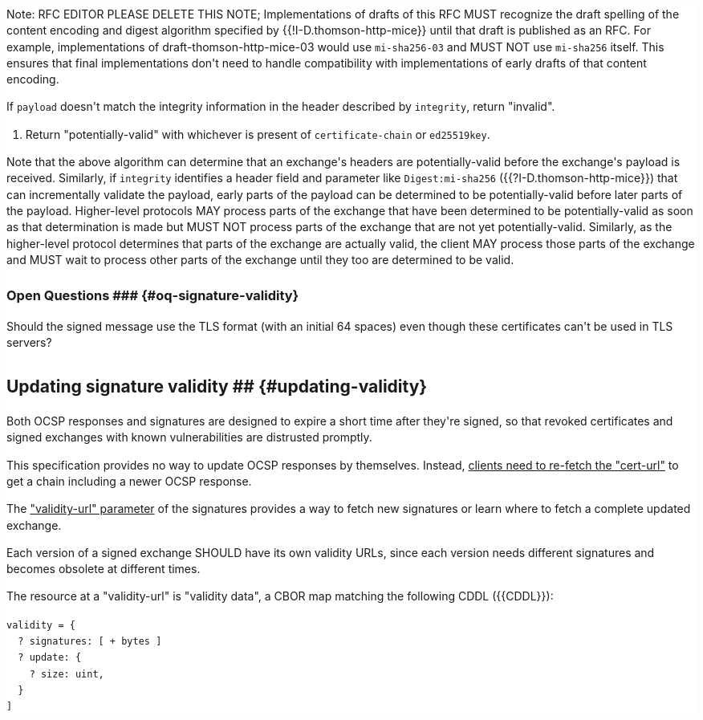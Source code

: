    Note: RFC EDITOR PLEASE DELETE THIS NOTE; Implementations of drafts of this
   RFC MUST recognize the draft spelling of the content encoding and digest
   algorithm specified by {{!I-D.thomson-http-mice}} until that draft is
   published as an RFC. For example, implementations of
   draft-thomson-http-mice-03 would use `mi-sha256-03` and MUST NOT use
   `mi-sha256` itself. This ensures that final implementations don't need to
   handle compatibility with implementations of early drafts of that content
   encoding.

   If `payload` doesn't match the integrity information in the header described
   by `integrity`, return "invalid".
1. Return "potentially-valid" with whichever is present of `certificate-chain`
   or `ed25519key`.


Note that the above algorithm can determine that an exchange's headers are
potentially-valid before the exchange's payload is received. Similarly, if
`integrity` identifies a header field and parameter like `Digest:mi-sha256`
({{?I-D.thomson-http-mice}})
that can incrementally validate the payload, early parts of the payload can be
determined to be potentially-valid before later parts of the payload.
Higher-level protocols MAY process parts of the exchange that have been
determined to be potentially-valid as soon as that determination is made but
MUST NOT process parts of the exchange that are not yet potentially-valid.
Similarly, as the higher-level protocol determines that parts of the exchange
are actually valid, the client MAY process those parts of the exchange and MUST
wait to process other parts of the exchange until they too are determined to be
valid.

### Open Questions ### {#oq-signature-validity}

Should the signed message use the TLS format (with an initial 64 spaces) even
though these certificates can't be used in TLS servers?

## Updating signature validity ## {#updating-validity}

Both OCSP responses and signatures are designed to expire a short
time after they're signed, so that revoked certificates and signed exchanges
with known vulnerabilities are distrusted promptly.

This specification provides no way to update OCSP responses by themselves.
Instead, [clients need to re-fetch the "cert-url"](#force-fetch) to get a chain
including a newer OCSP response.

The ["validity-url" parameter](#signature-validityurl) of the signatures provides
a way to fetch new signatures or learn where to fetch a complete updated
exchange.

Each version of a signed exchange SHOULD have its own validity URLs, since each
version needs different signatures and becomes obsolete at different times.

The resource at a "validity-url" is "validity data", a CBOR map matching the
following CDDL ({{CDDL}}):

~~~cddl
validity = {
  ? signatures: [ + bytes ]
  ? update: {
    ? size: uint,
  }
]
~~~
